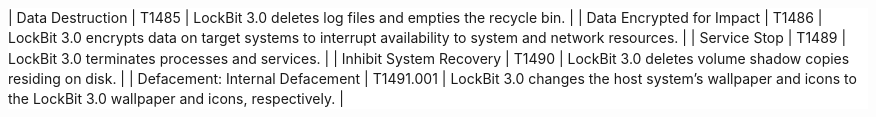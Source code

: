 |                         Data Destruction                         |   T1485   |                                                                                                                                                                                                                                      LockBit   3.0 deletes log files and empties the recycle bin.                                                                                                                                                                                                                                      |
|                     Data Encrypted for Impact                    |   T1486   |                                                                                                                                                                                                               LockBit   3.0 encrypts data on target systems to interrupt availability to system and   network resources.                                                                                                                                                                                                               |
|                           Service Stop                           |   T1489   |                                                                                                                                                                                                                                            LockBit   3.0 terminates processes and services.                                                                                                                                                                                                                                            |
|                      Inhibit System Recovery                     |   T1490   |                                                                                                                                                                                                                                      LockBit   3.0 deletes volume shadow copies residing on disk.                                                                                                                                                                                                                                      |
|                  Defacement: Internal Defacement                 | T1491.001 |                                                                                                                                                                                                           LockBit   3.0 changes the host system’s wallpaper and icons to the LockBit 3.0   wallpaper and icons, respectively.                                                                                                                                                                                                          |
